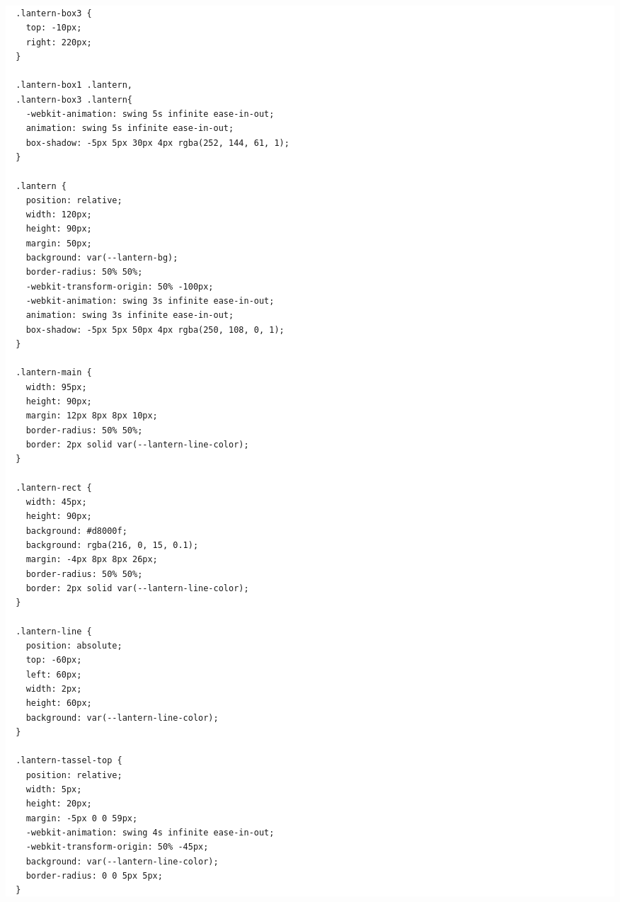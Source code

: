       .lantern-box3 {
        top: -10px;
        right: 220px;
      }
    
      .lantern-box1 .lantern,
      .lantern-box3 .lantern{
        -webkit-animation: swing 5s infinite ease-in-out;
        animation: swing 5s infinite ease-in-out;
        box-shadow: -5px 5px 30px 4px rgba(252, 144, 61, 1);
      }
    
      .lantern {
        position: relative;
        width: 120px;
        height: 90px;
        margin: 50px;
        background: var(--lantern-bg);
        border-radius: 50% 50%;
        -webkit-transform-origin: 50% -100px;
        -webkit-animation: swing 3s infinite ease-in-out;
        animation: swing 3s infinite ease-in-out;
        box-shadow: -5px 5px 50px 4px rgba(250, 108, 0, 1);
      }
    
      .lantern-main {
        width: 95px;
        height: 90px;
        margin: 12px 8px 8px 10px;
        border-radius: 50% 50%;
        border: 2px solid var(--lantern-line-color);
      }
    
      .lantern-rect {
        width: 45px;
        height: 90px;
        background: #d8000f;
        background: rgba(216, 0, 15, 0.1);
        margin: -4px 8px 8px 26px;
        border-radius: 50% 50%;
        border: 2px solid var(--lantern-line-color);
      }
    
      .lantern-line {
        position: absolute;
        top: -60px;
        left: 60px;
        width: 2px;
        height: 60px;
        background: var(--lantern-line-color);
      }
    
      .lantern-tassel-top {
        position: relative;
        width: 5px;
        height: 20px;
        margin: -5px 0 0 59px;
        -webkit-animation: swing 4s infinite ease-in-out;
        -webkit-transform-origin: 50% -45px;
        background: var(--lantern-line-color);
        border-radius: 0 0 5px 5px;
      }
    
